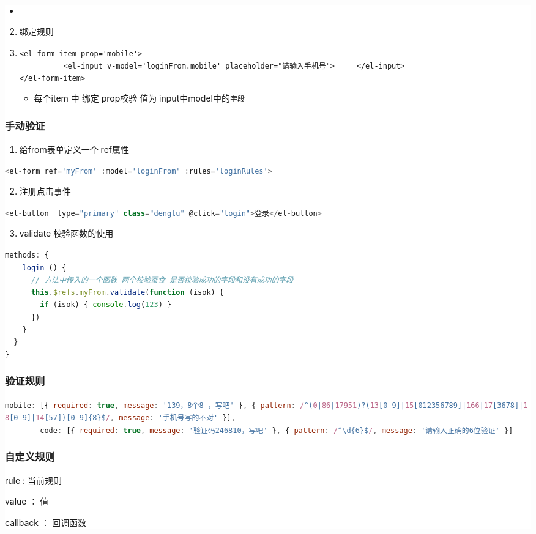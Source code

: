    - <el-from :model='loginFrom'>

2. <el-form :model='loginFrom' :rules='loginRules'> 绑定规则

3. ```vue
   <el-form-item prop='mobile'>
             <el-input v-model='loginFrom.mobile' placeholder="请输入手机号">		</el-input>
   </el-form-item>
   ```

   - 每个item 中 绑定 prop校验 值为 input中model中的`字段`

### 手动验证

1. 给from表单定义一个 ref属性

```js
<el-form ref='myFrom' :model='loginFrom' :rules='loginRules'>
```

2. 注册点击事件

```js
<el-button  type="primary" class="denglu" @click="login">登录</el-button>
```

3. validate 校验函数的使用

```js
methods: {
    login () {
      // 方法中传入的一个函数 两个校验蚕食 是否校验成功的字段和没有成功的字段
      this.$refs.myFrom.validate(function (isok) {
        if (isok) { console.log(123) }
      })
    }
  }
}
```

### 验证规则

```js
mobile: [{ required: true, message: '139，8个8 ，写吧' }, { pattern: /^(0|86|17951)?(13[0-9]|15[012356789]|166|17[3678]|18[0-9]|14[57])[0-9]{8}$/, message: '手机号写的不对' }],
        code: [{ required: true, message: '验证码246810，写吧' }, { pattern: /^\d{6}$/, message: '请输入正确的6位验证' }]
```

### 自定义规则

rule :  当前规则

value ： 值

callback ： 回调函数
